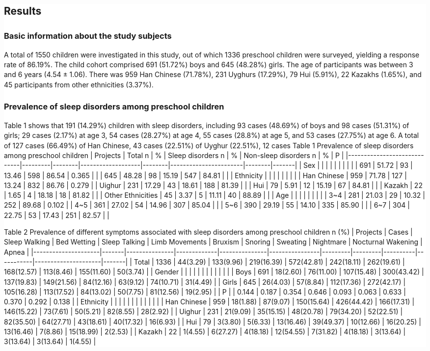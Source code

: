 ## Results
### Basic information about the study subjects
A total of 1550 children were investigated in this study, out of which 1336 preschool children were surveyed, yielding a response rate of 86.19%. The child cohort comprised 691 (51.72%) boys and 645 (48.28%) girls. The age of participants was between 3 and 6 years (4.54 ± 1.06). There was 959 Han Chinese (71.78%), 231 Uyghurs (17.29%), 79 Hui (5.91%), 22 Kazakhs (1.65%), and 45 participants from other ethnicities (3.37%).

### Prevalence of sleep disorders among preschool children
Table 1 shows that 191 (14.29%) children with sleep disorders, including 93 cases (48.69%) of boys and 98 cases (51.31%) of girls; 29 cases (2.17%) at age 3, 54 cases (28.27%) at age 4, 55 cases (28.8%) at age 5, and 53 cases (27.75%) at age 6. A total of 127 cases (66.49%) of Han Chinese, 43 cases (22.51%) of Uyghur (22.51%), 12 cases Table 1     Prevalence of sleep disorders among preschool children
| Projects                     | Total n | %      | Sleep disorders n | %      | Non-sleep disorders n | %      | P     |
|-----------------------------|---------|--------|-------------------|--------|-----------------------|--------|-------|
| Sex                         |         |        |                   |        |                       |        |       |
|                             | 691     | 51.72  | 93                | 13.46  | 598                   | 86.54  | 0.365 |
|                             | 645     | 48.28  | 98                | 15.19  | 547                   | 84.81  |       |
| Ethnicity                   |         |        |                   |        |                       |        |       |
| Han Chinese                 | 959     | 71.78  | 127               | 13.24  | 832                   | 86.76  | 0.279 |
| Uighur                      | 231     | 17.29  | 43                | 18.61  | 188                   | 81.39  |       |
| Hui                         | 79      | 5.91   | 12                | 15.19  | 67                    | 84.81  |       |
| Kazakh                      | 22      | 1.65   | 4                 | 18.18  | 18                    | 81.82  |       |
| Other Ethnicities           | 45      | 3.37   | 5                 | 11.11  | 40                    | 88.89  |       |
| Age                         |         |        |                   |        |                       |        |       |
| 3~4                        | 281     | 21.03  | 29                | 10.32  | 252                   | 89.68  | 0.102 |
| 4~5                        | 361     | 27.02  | 54                | 14.96  | 307                   | 85.04  |       |
| 5~6                        | 390     | 29.19  | 55                | 14.10  | 335                   | 85.90  |       |
| 6~7                        | 304     | 22.75  | 53                | 17.43  | 251                   | 82.57  |       |

Table 2     Prevalence of different symptoms associated with sleep disorders among preschool children n (%)
| Projects            | Cases | Sleep Walking | Bed Wetting | Sleep Talking | Limb Movements | Bruxism | Snoring | Sweating | Nightmare | Nocturnal Wakening | Apnea |
|---------------------|-------|---------------|-------------|---------------|----------------|---------|---------|----------|-----------|---------------------|-------|
| Total               | 1336  | 44(3.29)      | 133(9.96)   | 219(16.39)    | 572(42.81)     | 242(18.11) | 262(19.61) | 168(12.57) | 113(8.46) | 155(11.60) | 50(3.74) |
| Gender              |       |               |             |               |                |         |         |          |           |                     |       |
| Boys                | 691   | 18(2.60)      | 76(11.00)   | 107(15.48)    | 300(43.42)     | 137(19.83) | 149(21.56) | 84(12.16) | 63(9.12) | 74(10.71) | 31(4.49) |
| Girls               | 645   | 26(4.03)      | 57(8.84)    | 112(17.36)    | 272(42.17)     | 105(16.28) | 113(17.52) | 84(13.02) | 50(7.75) | 81(12.56) | 19(2.95) |
| P                   |       | 0.144         | 0.187       | 0.354         | 0.646          | 0.093   | 0.063   | 0.633    | 0.370     | 0.292               | 0.138 |
| Ethnicity           |       |               |             |               |                |         |         |          |           |                     |       |
| Han Chinese         | 959   | 18(1.88)      | 87(9.07)    | 150(15.64)    | 426(44.42)     | 166(17.31) | 146(15.22) | 73(7.61)  | 50(5.21) | 82(8.55) | 28(2.92) |
| Uighur              | 231   | 21(9.09)      | 35(15.15)   | 48(20.78)     | 79(34.20)      | 52(22.51) | 82(35.50) | 64(27.71) | 43(18.61) | 40(17.32) | 16(6.93) |
| Hui                 | 79    | 3(3.80)       | 5(6.33)     | 13(16.46)     | 39(49.37)      | 10(12.66) | 16(20.25) | 13(16.46) | 7(8.86)  | 15(18.99) | 2(2.53) |
| Kazakh              | 22    | 1(4.55)       | 6(27.27)    | 4(18.18)      | 12(54.55)      | 7(31.82)  | 4(18.18)  | 3(13.64) | 3(13.64) | 3(13.64) | 1(4.55) |